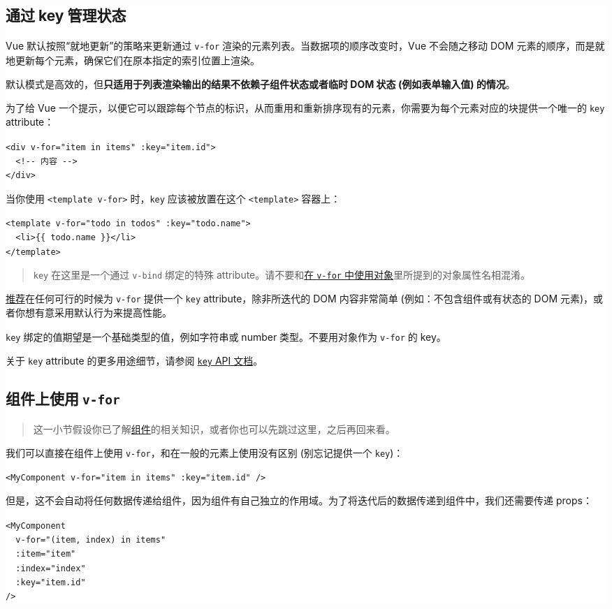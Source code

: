 

## 通过 key 管理状态

Vue 默认按照“就地更新”的策略来更新通过 `v-for` 渲染的元素列表。当数据项的顺序改变时，Vue 不会随之移动 DOM 元素的顺序，而是就地更新每个元素，确保它们在原本指定的索引位置上渲染。

默认模式是高效的，但**只适用于列表渲染输出的结果不依赖子组件状态或者临时 DOM 状态 (例如表单输入值) 的情况**。

为了给 Vue 一个提示，以便它可以跟踪每个节点的标识，从而重用和重新排序现有的元素，你需要为每个元素对应的块提供一个唯一的 `key` attribute：

```vue
<div v-for="item in items" :key="item.id">
  <!-- 内容 -->
</div>
```

当你使用 `<template v-for>` 时，`key` 应该被放置在这个 `<template>` 容器上：

```vue
<template v-for="todo in todos" :key="todo.name">
  <li>{{ todo.name }}</li>
</template>
```

> `key` 在这里是一个通过 `v-bind` 绑定的特殊 attribute。请不要和[在 `v-for` 中使用对象](https://cn.vuejs.org/guide/essentials/list.html#v-for-with-an-object)里所提到的对象属性名相混淆。

[推荐](https://cn.vuejs.org/style-guide/rules-essential.html#use-keyed-v-for)在任何可行的时候为 `v-for` 提供一个 `key` attribute，除非所迭代的 DOM 内容非常简单 (例如：不包含组件或有状态的 DOM 元素)，或者你想有意采用默认行为来提高性能。

`key` 绑定的值期望是一个基础类型的值，例如字符串或 number 类型。不要用对象作为 `v-for` 的 key。

关于 `key` attribute 的更多用途细节，请参阅 [`key` API 文档](https://cn.vuejs.org/api/built-in-special-attributes.html#key)。



## 组件上使用 `v-for`

> 这一小节假设你已了解[组件](https://cn.vuejs.org/guide/essentials/component-basics.html)的相关知识，或者你也可以先跳过这里，之后再回来看。

我们可以直接在组件上使用 `v-for`，和在一般的元素上使用没有区别 (别忘记提供一个 `key`)：

```vue
<MyComponent v-for="item in items" :key="item.id" />
```

但是，这不会自动将任何数据传递给组件，因为组件有自己独立的作用域。为了将迭代后的数据传递到组件中，我们还需要传递 props：

```vue
<MyComponent
  v-for="(item, index) in items"
  :item="item"
  :index="index"
  :key="item.id"
/>
```
